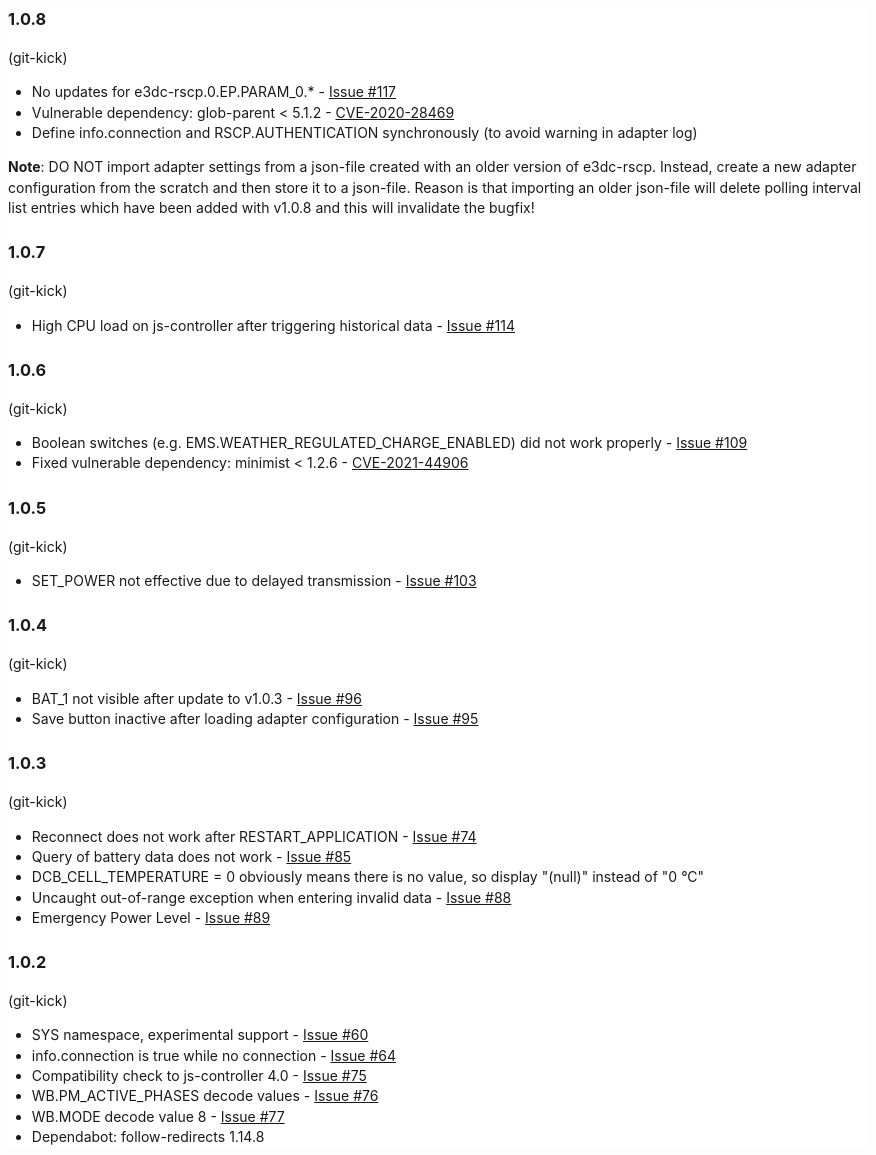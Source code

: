 ### 1.0.8
(git-kick)
* No updates for e3dc-rscp.0.EP.PARAM_0.* - [Issue #117](https://github.com/git-kick/ioBroker.e3dc-rscp/issues/117)
* Vulnerable dependency: glob-parent < 5.1.2 - [CVE-2020-28469](https://nvd.nist.gov/vuln/detail/CVE-2020-28469)
* Define info.connection and RSCP.AUTHENTICATION synchronously (to avoid warning in adapter log)

__Note__: DO NOT import adapter settings from a json-file created with an older version of e3dc-rscp. Instead, create a new adapter configuration from the scratch and then store it to a json-file. Reason is that importing an older json-file will delete polling interval list entries which have been added with v1.0.8 and this will invalidate the bugfix!

### 1.0.7
(git-kick)
* High CPU load on js-controller after triggering historical data - [Issue #114](https://github.com/git-kick/ioBroker.e3dc-rscp/issues/114)

### 1.0.6
(git-kick)
* Boolean switches (e.g. EMS.WEATHER_REGULATED_CHARGE_ENABLED) did not work properly - [Issue #109](https://github.com/git-kick/ioBroker.e3dc-rscp/issues/103)
* Fixed vulnerable dependency: minimist < 1.2.6 - [CVE-2021-44906](https://nvd.nist.gov/vuln/detail/CVE-2021-44906)

### 1.0.5
(git-kick)
* SET_POWER not effective due to delayed transmission - [Issue #103](https://github.com/git-kick/ioBroker.e3dc-rscp/issues/103)

### 1.0.4
(git-kick)
* BAT_1 not visible after update to v1.0.3 - [Issue #96](https://github.com/git-kick/ioBroker.e3dc-rscp/issues/96)
* Save button inactive after loading adapter configuration - [Issue #95](https://github.com/git-kick/ioBroker.e3dc-rscp/issues/95)

### 1.0.3
(git-kick)
* Reconnect does not work after RESTART_APPLICATION - [Issue #74](https://github.com/git-kick/ioBroker.e3dc-rscp/issues/74)
* Query of battery data does not work - [Issue #85](https://github.com/git-kick/ioBroker.e3dc-rscp/issues/85)
* DCB_CELL_TEMPERATURE = 0 obviously means there is no value, so display "(null)" instead of "0 °C"
* Uncaught out-of-range exception when entering invalid data - [Issue #88](https://github.com/git-kick/ioBroker.e3dc-rscp/issues/88)
* Emergency Power Level - [Issue #89](https://github.com/git-kick/ioBroker.e3dc-rscp/issues/89)

### 1.0.2
(git-kick)
* SYS namespace, experimental support - [Issue #60](https://github.com/git-kick/ioBroker.e3dc-rscp/issues/60)
* info.connection is true while no connection - [Issue #64](https://github.com/git-kick/ioBroker.e3dc-rscp/issues/64)
* Compatibility check to js-controller 4.0 - [Issue #75](https://github.com/git-kick/ioBroker.e3dc-rscp/issues/75)
* WB.PM_ACTIVE_PHASES decode values - [Issue #76](https://github.com/git-kick/ioBroker.e3dc-rscp/issues/76)
* WB.MODE decode value 8 - [Issue #77](https://github.com/git-kick/ioBroker.e3dc-rscp/issues/77)
* Dependabot: follow-redirects 1.14.8

